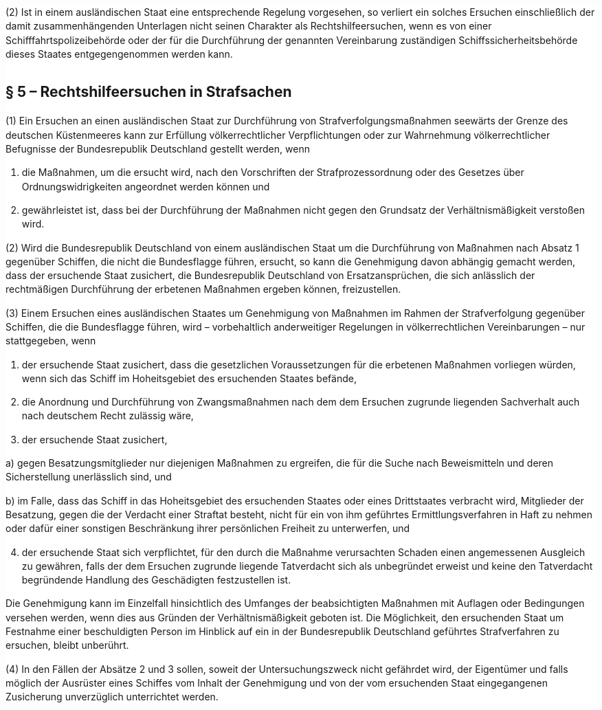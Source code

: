 (2) Ist in einem ausländischen Staat eine entsprechende Regelung vorgesehen, so verliert ein solches Ersuchen einschließlich der damit zusammenhängenden Unterlagen nicht seinen Charakter als Rechtshilfeersuchen, wenn es von einer Schifffahrtspolizeibehörde oder der für die Durchführung der genannten Vereinbarung zuständigen Schiffssicherheitsbehörde dieses Staates entgegengenommen werden kann.


## § 5 – Rechtshilfeersuchen in Strafsachen

(1) Ein Ersuchen an einen ausländischen Staat zur Durchführung von Strafverfolgungsmaßnahmen seewärts der Grenze des deutschen Küstenmeeres kann zur Erfüllung völkerrechtlicher Verpflichtungen oder zur Wahrnehmung völkerrechtlicher Befugnisse der Bundesrepublik Deutschland gestellt werden, wenn

1. die Maßnahmen, um die ersucht wird, nach den Vorschriften der Strafprozessordnung oder des Gesetzes über Ordnungswidrigkeiten angeordnet werden können und

2. gewährleistet ist, dass bei der Durchführung der Maßnahmen nicht gegen den Grundsatz der Verhältnismäßigkeit verstoßen wird.

(2) Wird die Bundesrepublik Deutschland von einem ausländischen Staat um die Durchführung von Maßnahmen nach Absatz 1 gegenüber Schiffen, die nicht die Bundesflagge führen, ersucht, so kann die Genehmigung davon abhängig gemacht werden, dass der ersuchende Staat zusichert, die Bundesrepublik Deutschland von Ersatzansprüchen, die sich anlässlich der rechtmäßigen Durchführung der erbetenen Maßnahmen ergeben können, freizustellen.

(3) Einem Ersuchen eines ausländischen Staates um Genehmigung von Maßnahmen im Rahmen der Strafverfolgung gegenüber Schiffen, die die Bundesflagge führen, wird – vorbehaltlich anderweitiger Regelungen in völkerrechtlichen Vereinbarungen – nur stattgegeben, wenn

1. der ersuchende Staat zusichert, dass die gesetzlichen Voraussetzungen für die erbetenen Maßnahmen vorliegen würden, wenn sich das Schiff im Hoheitsgebiet des ersuchenden Staates befände,

2. die Anordnung und Durchführung von Zwangsmaßnahmen nach dem dem Ersuchen zugrunde liegenden Sachverhalt auch nach deutschem Recht zulässig wäre,

3. der ersuchende Staat zusichert,

a) gegen Besatzungsmitglieder nur diejenigen Maßnahmen zu ergreifen, die für die Suche nach Beweismitteln und deren Sicherstellung unerlässlich sind, und

b) im Falle, dass das Schiff in das Hoheitsgebiet des ersuchenden Staates oder eines Drittstaates verbracht wird, Mitglieder der Besatzung, gegen die der Verdacht einer Straftat besteht, nicht für ein von ihm geführtes Ermittlungsverfahren in Haft zu nehmen oder dafür einer sonstigen Beschränkung ihrer persönlichen Freiheit zu unterwerfen, und

4. der ersuchende Staat sich verpflichtet, für den durch die Maßnahme verursachten Schaden einen angemessenen Ausgleich zu gewähren, falls der dem Ersuchen zugrunde liegende Tatverdacht sich als unbegründet erweist und keine den Tatverdacht begründende Handlung des Geschädigten festzustellen ist.

Die Genehmigung kann im Einzelfall hinsichtlich des Umfanges der beabsichtigten Maßnahmen mit Auflagen oder Bedingungen versehen werden, wenn dies aus Gründen der Verhältnismäßigkeit geboten ist. Die Möglichkeit, den ersuchenden Staat um Festnahme einer beschuldigten Person im Hinblick auf ein in der Bundesrepublik Deutschland geführtes Strafverfahren zu ersuchen, bleibt unberührt.

(4) In den Fällen der Absätze 2 und 3 sollen, soweit der Untersuchungszweck nicht gefährdet wird, der Eigentümer und falls möglich der Ausrüster eines Schiffes vom Inhalt der Genehmigung und von der vom ersuchenden Staat eingegangenen Zusicherung unverzüglich unterrichtet werden.
